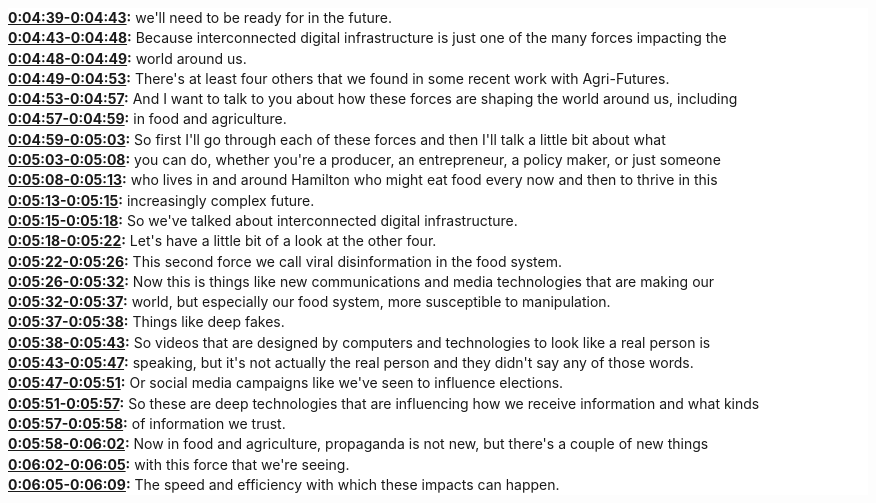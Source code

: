 **[0:04:39-0:04:43](https://www.agtechsowhat.com/agtechsowhatepisodes/2021/6/9/the-five-forces-shaping-the-future-of-food-and-ag#t=0:04:39):**  we'll need to be ready for in the future.  
**[0:04:43-0:04:48](https://www.agtechsowhat.com/agtechsowhatepisodes/2021/6/9/the-five-forces-shaping-the-future-of-food-and-ag#t=0:04:43):**  Because interconnected digital infrastructure is just one of the many forces impacting the  
**[0:04:48-0:04:49](https://www.agtechsowhat.com/agtechsowhatepisodes/2021/6/9/the-five-forces-shaping-the-future-of-food-and-ag#t=0:04:48):**  world around us.  
**[0:04:49-0:04:53](https://www.agtechsowhat.com/agtechsowhatepisodes/2021/6/9/the-five-forces-shaping-the-future-of-food-and-ag#t=0:04:49):**  There's at least four others that we found in some recent work with Agri-Futures.  
**[0:04:53-0:04:57](https://www.agtechsowhat.com/agtechsowhatepisodes/2021/6/9/the-five-forces-shaping-the-future-of-food-and-ag#t=0:04:53):**  And I want to talk to you about how these forces are shaping the world around us, including  
**[0:04:57-0:04:59](https://www.agtechsowhat.com/agtechsowhatepisodes/2021/6/9/the-five-forces-shaping-the-future-of-food-and-ag#t=0:04:57):**  in food and agriculture.  
**[0:04:59-0:05:03](https://www.agtechsowhat.com/agtechsowhatepisodes/2021/6/9/the-five-forces-shaping-the-future-of-food-and-ag#t=0:04:59):**  So first I'll go through each of these forces and then I'll talk a little bit about what  
**[0:05:03-0:05:08](https://www.agtechsowhat.com/agtechsowhatepisodes/2021/6/9/the-five-forces-shaping-the-future-of-food-and-ag#t=0:05:03):**  you can do, whether you're a producer, an entrepreneur, a policy maker, or just someone  
**[0:05:08-0:05:13](https://www.agtechsowhat.com/agtechsowhatepisodes/2021/6/9/the-five-forces-shaping-the-future-of-food-and-ag#t=0:05:08):**  who lives in and around Hamilton who might eat food every now and then to thrive in this  
**[0:05:13-0:05:15](https://www.agtechsowhat.com/agtechsowhatepisodes/2021/6/9/the-five-forces-shaping-the-future-of-food-and-ag#t=0:05:13):**  increasingly complex future.  
**[0:05:15-0:05:18](https://www.agtechsowhat.com/agtechsowhatepisodes/2021/6/9/the-five-forces-shaping-the-future-of-food-and-ag#t=0:05:15):**  So we've talked about interconnected digital infrastructure.  
**[0:05:18-0:05:22](https://www.agtechsowhat.com/agtechsowhatepisodes/2021/6/9/the-five-forces-shaping-the-future-of-food-and-ag#t=0:05:18):**  Let's have a little bit of a look at the other four.  
**[0:05:22-0:05:26](https://www.agtechsowhat.com/agtechsowhatepisodes/2021/6/9/the-five-forces-shaping-the-future-of-food-and-ag#t=0:05:22):**  This second force we call viral disinformation in the food system.  
**[0:05:26-0:05:32](https://www.agtechsowhat.com/agtechsowhatepisodes/2021/6/9/the-five-forces-shaping-the-future-of-food-and-ag#t=0:05:26):**  Now this is things like new communications and media technologies that are making our  
**[0:05:32-0:05:37](https://www.agtechsowhat.com/agtechsowhatepisodes/2021/6/9/the-five-forces-shaping-the-future-of-food-and-ag#t=0:05:32):**  world, but especially our food system, more susceptible to manipulation.  
**[0:05:37-0:05:38](https://www.agtechsowhat.com/agtechsowhatepisodes/2021/6/9/the-five-forces-shaping-the-future-of-food-and-ag#t=0:05:37):**  Things like deep fakes.  
**[0:05:38-0:05:43](https://www.agtechsowhat.com/agtechsowhatepisodes/2021/6/9/the-five-forces-shaping-the-future-of-food-and-ag#t=0:05:38):**  So videos that are designed by computers and technologies to look like a real person is  
**[0:05:43-0:05:47](https://www.agtechsowhat.com/agtechsowhatepisodes/2021/6/9/the-five-forces-shaping-the-future-of-food-and-ag#t=0:05:43):**  speaking, but it's not actually the real person and they didn't say any of those words.  
**[0:05:47-0:05:51](https://www.agtechsowhat.com/agtechsowhatepisodes/2021/6/9/the-five-forces-shaping-the-future-of-food-and-ag#t=0:05:47):**  Or social media campaigns like we've seen to influence elections.  
**[0:05:51-0:05:57](https://www.agtechsowhat.com/agtechsowhatepisodes/2021/6/9/the-five-forces-shaping-the-future-of-food-and-ag#t=0:05:51):**  So these are deep technologies that are influencing how we receive information and what kinds  
**[0:05:57-0:05:58](https://www.agtechsowhat.com/agtechsowhatepisodes/2021/6/9/the-five-forces-shaping-the-future-of-food-and-ag#t=0:05:57):**  of information we trust.  
**[0:05:58-0:06:02](https://www.agtechsowhat.com/agtechsowhatepisodes/2021/6/9/the-five-forces-shaping-the-future-of-food-and-ag#t=0:05:58):**  Now in food and agriculture, propaganda is not new, but there's a couple of new things  
**[0:06:02-0:06:05](https://www.agtechsowhat.com/agtechsowhatepisodes/2021/6/9/the-five-forces-shaping-the-future-of-food-and-ag#t=0:06:02):**  with this force that we're seeing.  
**[0:06:05-0:06:09](https://www.agtechsowhat.com/agtechsowhatepisodes/2021/6/9/the-five-forces-shaping-the-future-of-food-and-ag#t=0:06:05):**  The speed and efficiency with which these impacts can happen.  